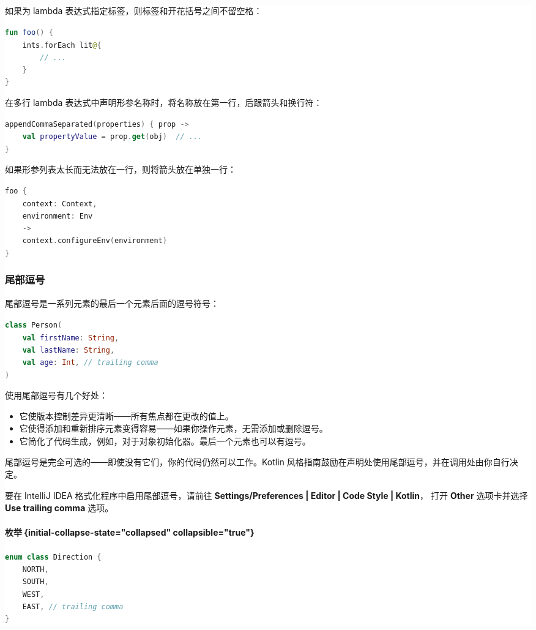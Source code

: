 如果为 lambda 表达式指定标签，则标签和开花括号之间不留空格：

```kotlin
fun foo() {
    ints.forEach lit@{
        // ...
    }
}
```

在多行 lambda 表达式中声明形参名称时，将名称放在第一行，后跟箭头和换行符：

```kotlin
appendCommaSeparated(properties) { prop ->
    val propertyValue = prop.get(obj)  // ...
}
```

如果形参列表太长而无法放在一行，则将箭头放在单独一行：

```kotlin
foo {
    context: Context,
    environment: Env
    ->
    context.configureEnv(environment)
}
```

### 尾部逗号

尾部逗号是一系列元素的最后一个元素后面的逗号符号：

```kotlin
class Person(
    val firstName: String,
    val lastName: String,
    val age: Int, // trailing comma
)
```

使用尾部逗号有几个好处：

*   它使版本控制差异更清晰——所有焦点都在更改的值上。
*   它使得添加和重新排序元素变得容易——如果你操作元素，无需添加或删除逗号。
*   它简化了代码生成，例如，对于对象初始化器。最后一个元素也可以有逗号。

尾部逗号是完全可选的——即使没有它们，你的代码仍然可以工作。Kotlin 风格指南鼓励在声明处使用尾部逗号，并在调用处由你自行决定。

要在 IntelliJ IDEA 格式化程序中启用尾部逗号，请前往 **Settings/Preferences | Editor | Code Style | Kotlin**，
打开 **Other** 选项卡并选择 **Use trailing comma** 选项。

#### 枚举 {initial-collapse-state="collapsed" collapsible="true"}

```kotlin
enum class Direction {
    NORTH,
    SOUTH,
    WEST,
    EAST, // trailing comma
}
```
